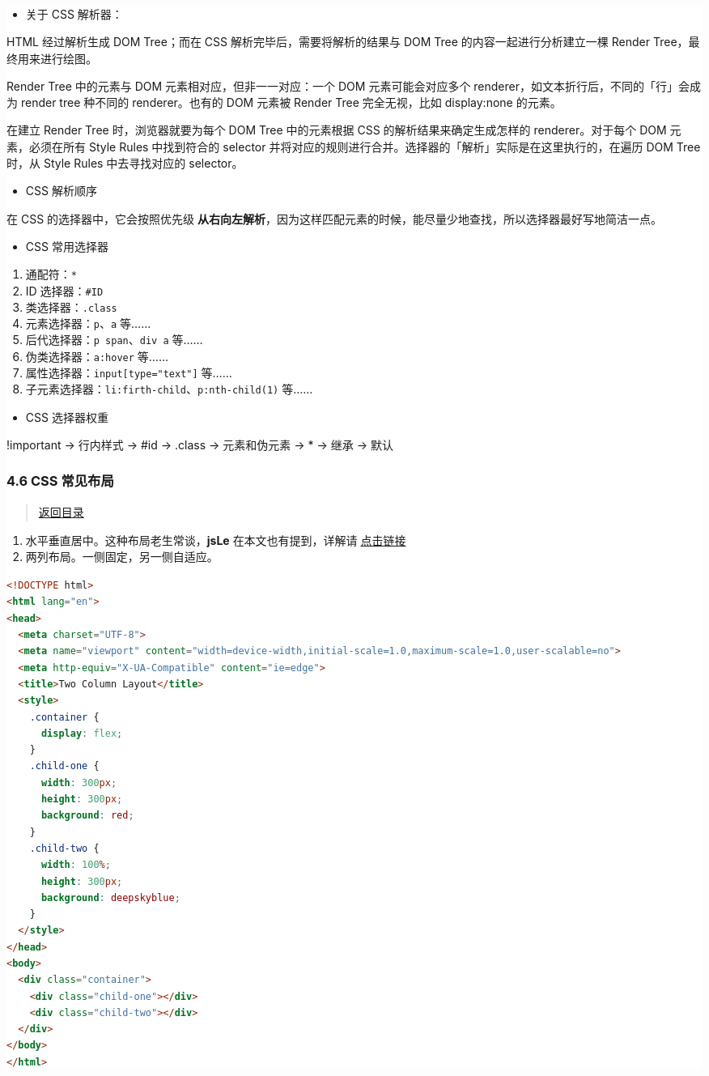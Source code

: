 * 关于 CSS 解析器：

HTML 经过解析生成 DOM Tree；而在 CSS 解析完毕后，需要将解析的结果与 DOM Tree 的内容一起进行分析建立一棵 Render Tree，最终用来进行绘图。

Render Tree 中的元素与 DOM 元素相对应，但非一一对应：一个 DOM 元素可能会对应多个 renderer，如文本折行后，不同的「行」会成为 render tree 种不同的 renderer。也有的 DOM 元素被 Render Tree 完全无视，比如 display:none 的元素。

在建立 Render Tree 时，浏览器就要为每个 DOM Tree 中的元素根据 CSS 的解析结果来确定生成怎样的 renderer。对于每个 DOM 元素，必须在所有 Style Rules 中找到符合的 selector 并将对应的规则进行合并。选择器的「解析」实际是在这里执行的，在遍历 DOM Tree 时，从 Style Rules 中去寻找对应的 selector。

* CSS 解析顺序

在 CSS 的选择器中，它会按照优先级 **从右向左解析**，因为这样匹配元素的时候，能尽量少地查找，所以选择器最好写地简洁一点。

* CSS 常用选择器

1. 通配符：`*`
2. ID 选择器：`#ID`
3. 类选择器：`.class`
4. 元素选择器：`p`、`a` 等……
5. 后代选择器：`p span`、`div a` 等……
6. 伪类选择器：`a:hover` 等……
7. 属性选择器：`input[type="text"]` 等……
8. 子元素选择器：`li:firth-child`、`p:nth-child(1)` 等……

* CSS 选择器权重

!important -> 行内样式 -> #id -> .class -> 元素和伪元素 -> * -> 继承 -> 默认

### <a name="chapter-four-six" id="chapter-four-six">4.6 CSS 常见布局</a>

> [返回目录](#catalog-chapter-four)

1. 水平垂直居中。这种布局老生常谈，**jsLe** 在本文也有提到，详解请 [点击链接](#chapter-four-eleven)
2. 两列布局。一侧固定，另一侧自适应。

```html
<!DOCTYPE html>
<html lang="en">
<head>
  <meta charset="UTF-8">
  <meta name="viewport" content="width=device-width,initial-scale=1.0,maximum-scale=1.0,user-scalable=no">
  <meta http-equiv="X-UA-Compatible" content="ie=edge">
  <title>Two Column Layout</title>
  <style>
    .container {
      display: flex;
    }
    .child-one {
      width: 300px;
      height: 300px;
      background: red;
    }
    .child-two {
      width: 100%;
      height: 300px;
      background: deepskyblue;
    }
  </style>
</head>
<body>
  <div class="container">
    <div class="child-one"></div>
    <div class="child-two"></div>
  </div>
</body>
</html>
```